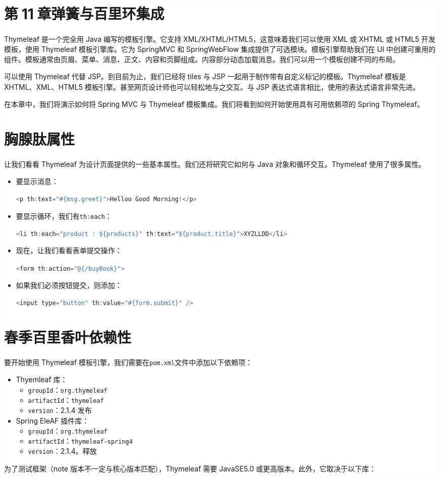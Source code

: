 # 第 11 章弹簧与百里环集成

Thymeleaf 是一个完全用 Java 编写的模板引擎。它支持 XML/XHTML/HTML5，这意味着我们可以使用 XML 或 XHTML 或 HTML5 开发模板，使用 Thymeleaf 模板引擎库。它为 SpringMVC 和 SpringWebFlow 集成提供了可选模块。模板引擎帮助我们在 UI 中创建可重用的组件。模板通常由页眉、菜单、消息、正文、内容和页脚组成。内容部分动态加载消息。我们可以用一个模板创建不同的布局。

可以使用 Thymeleaf 代替 JSP。到目前为止，我们已经将 tiles 与 JSP 一起用于制作带有自定义标记的模板。Thymeleaf 模板是 XHTML、XML、HTML5 模板引擎。甚至网页设计师也可以轻松地与之交互。与 JSP 表达式语言相比，使用的表达式语言非常先进。

在本章中，我们将演示如何将 Spring MVC 与 Thymeleaf 模板集成。我们将看到如何开始使用具有可用依赖项的 Spring Thymeleaf。

# 胸腺肽属性

让我们看看 Thymeleaf 为设计页面提供的一些基本属性。我们还将研究它如何与 Java 对象和循环交互。Thymeleaf 使用了很多属性。

*   要显示消息：

    ```java
    <p th:text="#{msg.greet}">Helloo Good Morning!</p>
    ```

*   要显示循环，我们有`th:each`：

    ```java
    <li th:each="product : ${products}" th:text="${product.title}">XYZLLDD</li>
    ```

*   现在，让我们看看表单提交操作：

    ```java
    <form th:action="@{/buyBook}">
    ```

*   如果我们必须按钮提交，则添加：

    ```java
    <input type="button" th:value="#{form.submit}" />
    ```

# 春季百里香叶依赖性

要开始使用 Thymeleaf 模板引擎，我们需要在`pom.xml`文件中添加以下依赖项：

*   Thyemleaf 库：
    *   `groupId`：`org.thymeleaf`
    *   `artifactId`：`thymeleaf`
    *   `version`：2.1.4 发布
*   Spring EleAF 插件库：
    *   `groupId`：`org.thymeleaf`
    *   `artifactId`：`thymeleaf-spring4`
    *   `version`：2.1.4。释放

为了测试框架（note 版本不一定与核心版本匹配），Thymeleaf 需要 JavaSE5.0 或更高版本。此外，它取决于以下库：
